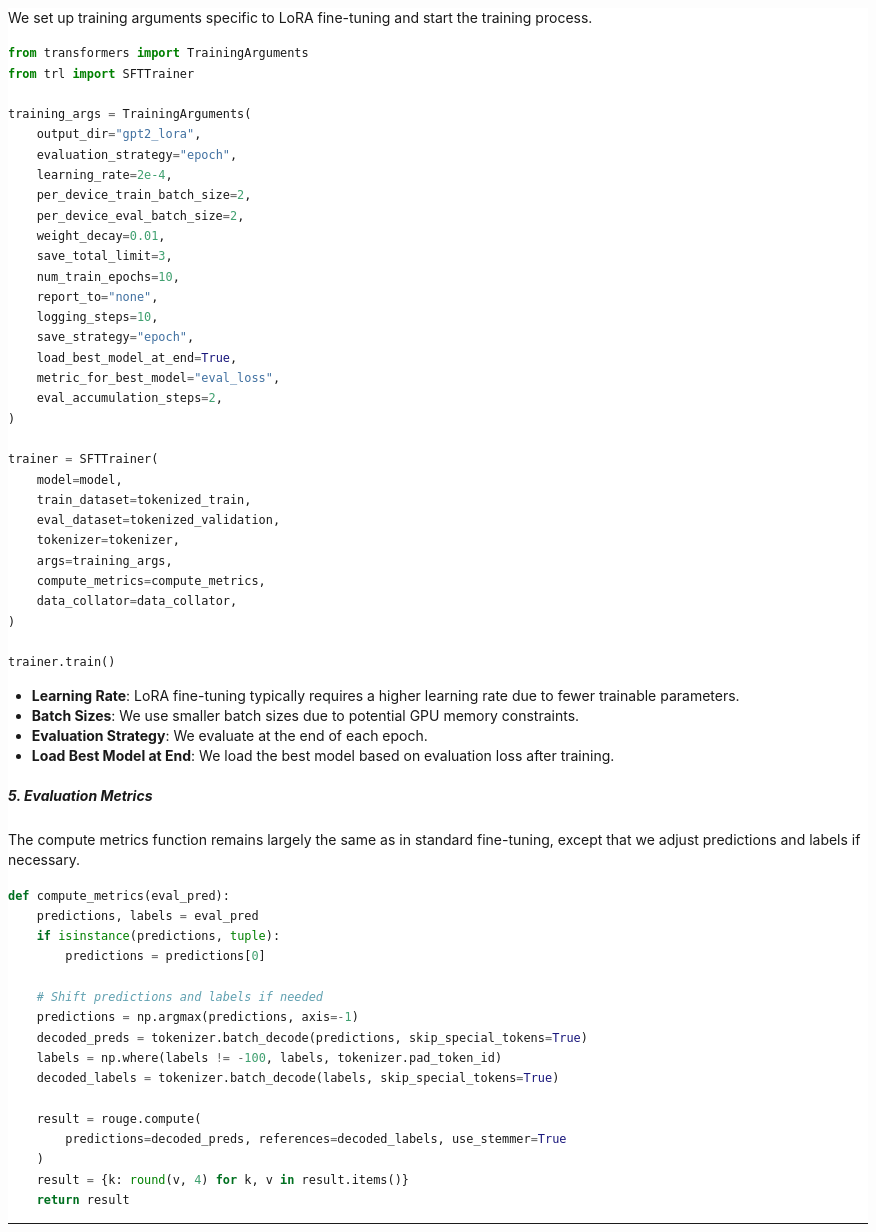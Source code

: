 We set up training arguments specific to LoRA fine-tuning and start the training process.

```python
from transformers import TrainingArguments
from trl import SFTTrainer

training_args = TrainingArguments(
    output_dir="gpt2_lora",
    evaluation_strategy="epoch",
    learning_rate=2e-4,
    per_device_train_batch_size=2,
    per_device_eval_batch_size=2,
    weight_decay=0.01,
    save_total_limit=3,
    num_train_epochs=10,
    report_to="none",
    logging_steps=10,
    save_strategy="epoch",
    load_best_model_at_end=True,
    metric_for_best_model="eval_loss",
    eval_accumulation_steps=2,
)

trainer = SFTTrainer(
    model=model,
    train_dataset=tokenized_train,
    eval_dataset=tokenized_validation,
    tokenizer=tokenizer,
    args=training_args,
    compute_metrics=compute_metrics,
    data_collator=data_collator,
)

trainer.train()
```

- **Learning Rate**: LoRA fine-tuning typically requires a higher learning rate due to fewer trainable parameters.
- **Batch Sizes**: We use smaller batch sizes due to potential GPU memory constraints.
- **Evaluation Strategy**: We evaluate at the end of each epoch.
- **Load Best Model at End**: We load the best model based on evaluation loss after training.

##### 5. Evaluation Metrics

The compute metrics function remains largely the same as in standard fine-tuning, except that we adjust predictions and labels if necessary.

```python
def compute_metrics(eval_pred):
    predictions, labels = eval_pred
    if isinstance(predictions, tuple):
        predictions = predictions[0]
    
    # Shift predictions and labels if needed
    predictions = np.argmax(predictions, axis=-1)
    decoded_preds = tokenizer.batch_decode(predictions, skip_special_tokens=True)
    labels = np.where(labels != -100, labels, tokenizer.pad_token_id)
    decoded_labels = tokenizer.batch_decode(labels, skip_special_tokens=True)
    
    result = rouge.compute(
        predictions=decoded_preds, references=decoded_labels, use_stemmer=True
    )
    result = {k: round(v, 4) for k, v in result.items()}
    return result
```

---